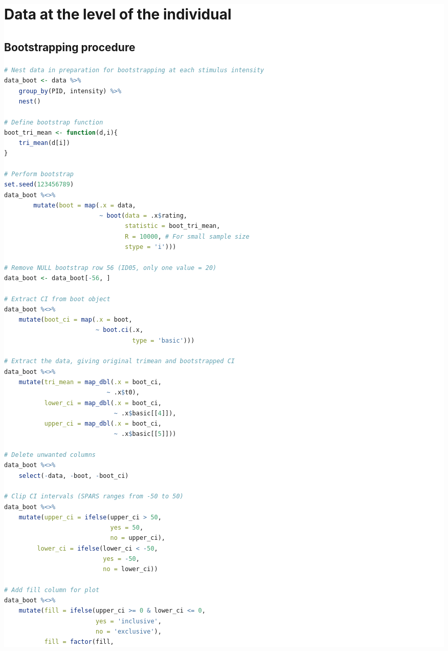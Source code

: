 # Data at the level of the individual

## Bootstrapping procedure


```r
# Nest data in preparation for bootstrapping at each stimulus intensity
data_boot <- data %>%
    group_by(PID, intensity) %>%
    nest()

# Define bootstrap function
boot_tri_mean <- function(d,i){
    tri_mean(d[i])
}

# Perform bootstrap
set.seed(123456789)
data_boot %<>% 
        mutate(boot = map(.x = data, 
                          ~ boot(data = .x$rating, 
                                 statistic = boot_tri_mean, 
                                 R = 10000, # For small sample size
                                 stype = 'i')))

# Remove NULL bootstrap row 56 (ID05, only one value = 20)
data_boot <- data_boot[-56, ]

# Extract CI from boot object
data_boot %<>% 
    mutate(boot_ci = map(.x = boot,
                         ~ boot.ci(.x,
                                   type = 'basic')))

# Extract the data, giving original trimean and bootstrapped CI
data_boot %<>% 
    mutate(tri_mean = map_dbl(.x = boot_ci,
                            ~ .x$t0),
           lower_ci = map_dbl(.x = boot_ci,
                              ~ .x$basic[[4]]),
           upper_ci = map_dbl(.x = boot_ci,
                              ~ .x$basic[[5]]))

# Delete unwanted columns 
data_boot %<>% 
    select(-data, -boot, -boot_ci)

# Clip CI intervals (SPARS ranges from -50 to 50)
data_boot %<>%
    mutate(upper_ci = ifelse(upper_ci > 50,
                             yes = 50,
                             no = upper_ci),
         lower_ci = ifelse(lower_ci < -50,
                           yes = -50,
                           no = lower_ci)) 

# Add fill column for plot
data_boot %<>%
    mutate(fill = ifelse(upper_ci >= 0 & lower_ci <= 0,
                         yes = 'inclusive',
                         no = 'exclusive'),
           fill = factor(fill, 
```
